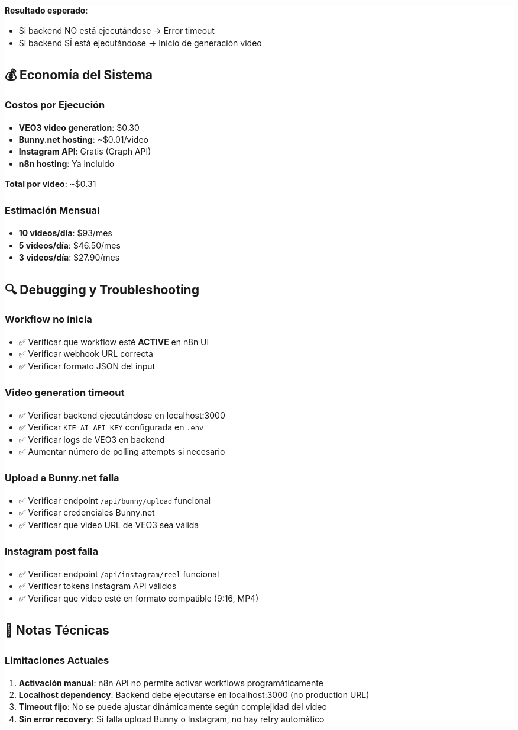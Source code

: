 **Resultado esperado**:
- Si backend NO está ejecutándose → Error timeout
- Si backend SÍ está ejecutándose → Inicio de generación video

## 💰 Economía del Sistema

### Costos por Ejecución
- **VEO3 video generation**: $0.30
- **Bunny.net hosting**: ~$0.01/video
- **Instagram API**: Gratis (Graph API)
- **n8n hosting**: Ya incluido

**Total por video**: ~$0.31

### Estimación Mensual
- **10 videos/día**: $93/mes
- **5 videos/día**: $46.50/mes
- **3 videos/día**: $27.90/mes

## 🔍 Debugging y Troubleshooting

### Workflow no inicia
- ✅ Verificar que workflow esté **ACTIVE** en n8n UI
- ✅ Verificar webhook URL correcta
- ✅ Verificar formato JSON del input

### Video generation timeout
- ✅ Verificar backend ejecutándose en localhost:3000
- ✅ Verificar `KIE_AI_API_KEY` configurada en `.env`
- ✅ Verificar logs de VEO3 en backend
- ✅ Aumentar número de polling attempts si necesario

### Upload a Bunny.net falla
- ✅ Verificar endpoint `/api/bunny/upload` funcional
- ✅ Verificar credenciales Bunny.net
- ✅ Verificar que video URL de VEO3 sea válida

### Instagram post falla
- ✅ Verificar endpoint `/api/instagram/reel` funcional
- ✅ Verificar tokens Instagram API válidos
- ✅ Verificar que video esté en formato compatible (9:16, MP4)

## 📝 Notas Técnicas

### Limitaciones Actuales

1. **Activación manual**: n8n API no permite activar workflows programáticamente
2. **Localhost dependency**: Backend debe ejecutarse en localhost:3000 (no production URL)
3. **Timeout fijo**: No se puede ajustar dinámicamente según complejidad del video
4. **Sin error recovery**: Si falla upload Bunny o Instagram, no hay retry automático
